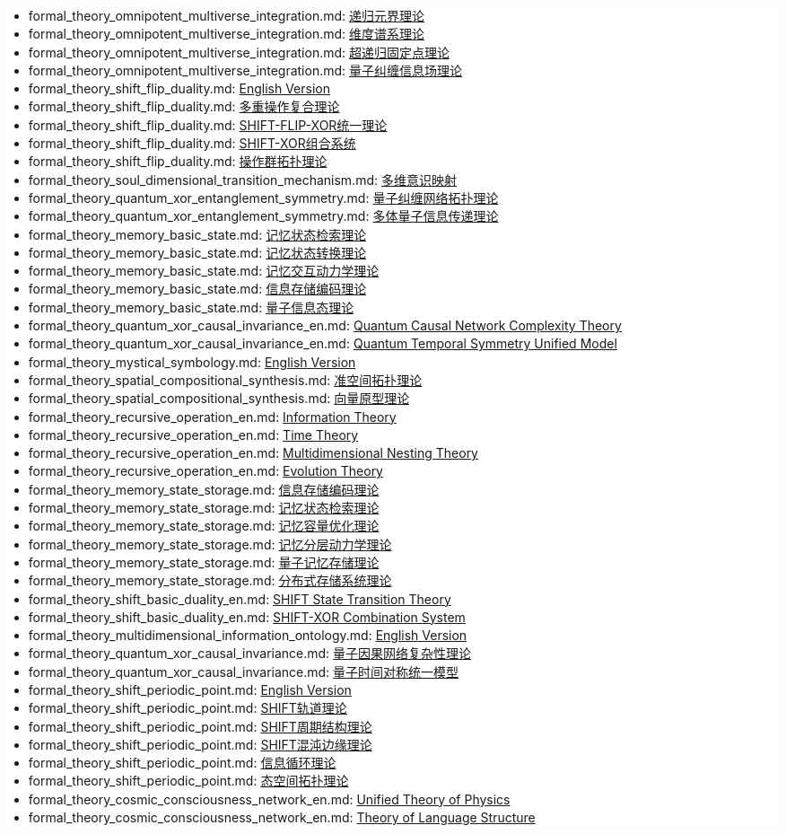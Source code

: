- formal_theory_omnipotent_multiverse_integration.md: [递归元界理论](formal_theory_recursive_meta_realm.md)
- formal_theory_omnipotent_multiverse_integration.md: [维度谱系理论](formal_theory_dimension_spectrum.md)
- formal_theory_omnipotent_multiverse_integration.md: [超递归固定点理论](formal_theory_hyperrecursive_fixed_point.md)
- formal_theory_omnipotent_multiverse_integration.md: [量子纠缠信息场理论](formal_theory_quantum_entanglement_information_field.md)
- formal_theory_shift_flip_duality.md: [English Version](formal_theory_shift_flip_duality_en.md)
- formal_theory_shift_flip_duality.md: [多重操作复合理论](formal_theory_multiple_operation_composition.md)
- formal_theory_shift_flip_duality.md: [SHIFT-FLIP-XOR统一理论](formal_theory_shift_flip_xor_unification.md)
- formal_theory_shift_flip_duality.md: [SHIFT-XOR组合系统](formal_theory_shift_xor_combination.md)
- formal_theory_shift_flip_duality.md: [操作群拓扑理论](formal_theory_operation_group_topology.md)
- formal_theory_soul_dimensional_transition_mechanism.md: [多维意识映射](formal_theory_multidimensional_consciousness_mapping.md)
- formal_theory_quantum_xor_entanglement_symmetry.md: [量子纠缠网络拓扑理论](formal_theory_quantum_entanglement_network_topology.md)
- formal_theory_quantum_xor_entanglement_symmetry.md: [多体量子信息传递理论](formal_theory_multi_body_quantum_information_transfer.md)
- formal_theory_memory_basic_state.md: [记忆状态检索理论](formal_theory_memory_state_retrieval.md)
- formal_theory_memory_basic_state.md: [记忆状态转换理论](formal_theory_memory_state_transformation.md)
- formal_theory_memory_basic_state.md: [记忆交互动力学理论](formal_theory_memory_interaction_dynamics.md)
- formal_theory_memory_basic_state.md: [信息存储编码理论](formal_theory_information_storage_encoding.md)
- formal_theory_memory_basic_state.md: [量子信息态理论](formal_theory_quantum_information_state.md)
- formal_theory_quantum_xor_causal_invariance_en.md: [Quantum Causal Network Complexity Theory](formal_theory_quantum_causal_network_complexity_en.md)
- formal_theory_quantum_xor_causal_invariance_en.md: [Quantum Temporal Symmetry Unified Model](formal_theory_quantum_temporal_symmetry_unified_model_en.md)
- formal_theory_mystical_symbology.md: [English Version](formal_theory_mystical_symbology_en.md)
- formal_theory_spatial_compositional_synthesis.md: [准空间拓扑理论](formal_theory_quasi_spatial_topology.md)
- formal_theory_spatial_compositional_synthesis.md: [向量原型理论](formal_theory_vector_prototype.md)
- formal_theory_recursive_operation_en.md: [Information Theory](formal_theory_information_en.md)
- formal_theory_recursive_operation_en.md: [Time Theory](formal_theory_time_en.md)
- formal_theory_recursive_operation_en.md: [Multidimensional Nesting Theory](formal_theory_dimensional_nesting_en.md)
- formal_theory_recursive_operation_en.md: [Evolution Theory](formal_theory_evolution_en.md)
- formal_theory_memory_state_storage.md: [信息存储编码理论](formal_theory_information_storage_encoding.md)
- formal_theory_memory_state_storage.md: [记忆状态检索理论](formal_theory_memory_state_retrieval.md)
- formal_theory_memory_state_storage.md: [记忆容量优化理论](formal_theory_memory_capacity_optimization.md)
- formal_theory_memory_state_storage.md: [记忆分层动力学理论](formal_theory_memory_hierarchical_dynamics.md)
- formal_theory_memory_state_storage.md: [量子记忆存储理论](formal_theory_quantum_memory_storage.md)
- formal_theory_memory_state_storage.md: [分布式存储系统理论](formal_theory_distributed_storage_system.md)
- formal_theory_shift_basic_duality_en.md: [SHIFT State Transition Theory](formal_theory_shift_state_transition_en.md)
- formal_theory_shift_basic_duality_en.md: [SHIFT-XOR Combination System](formal_theory_shift_xor_combination_en.md)
- formal_theory_multidimensional_information_ontology.md: [English Version](formal_theory_multidimensional_information_ontology_en.md)
- formal_theory_quantum_xor_causal_invariance.md: [量子因果网络复杂性理论](formal_theory_quantum_causal_network_complexity.md)
- formal_theory_quantum_xor_causal_invariance.md: [量子时间对称统一模型](formal_theory_quantum_temporal_symmetry_unified_model.md)
- formal_theory_shift_periodic_point.md: [English Version](formal_theory_shift_periodic_point_en.md)
- formal_theory_shift_periodic_point.md: [SHIFT轨道理论](formal_theory_shift_orbit.md)
- formal_theory_shift_periodic_point.md: [SHIFT周期结构理论](formal_theory_shift_periodic_structure.md)
- formal_theory_shift_periodic_point.md: [SHIFT混沌边缘理论](formal_theory_shift_chaos_edge.md)
- formal_theory_shift_periodic_point.md: [信息循环理论](formal_theory_information_cycle.md)
- formal_theory_shift_periodic_point.md: [态空间拓扑理论](formal_theory_state_space_topology.md)
- formal_theory_cosmic_consciousness_network_en.md: [Unified Theory of Physics](formal_theory_physics_unification_en.md)
- formal_theory_cosmic_consciousness_network_en.md: [Theory of Language Structure](formal_theory_language_structure_en.md)